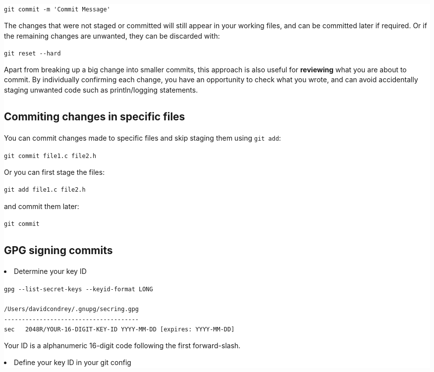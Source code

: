 ```git
git commit -m 'Commit Message'

```

The changes that were not staged or committed will still appear in your working files, and can be committed later if required. Or if the remaining changes are unwanted, they can be discarded with:

```git
git reset --hard

```

Apart from breaking up a big change into smaller commits, this approach is also useful for **reviewing** what you are about to commit. By individually confirming each change, you have an opportunity to check what you wrote, and can avoid accidentally staging unwanted code such as println/logging statements.

## Commiting changes in specific files

You can commit changes made to specific files and skip staging them using `git add`:

```git
git commit file1.c file2.h

```

Or you can first stage the files:

```git
git add file1.c file2.h

```

and commit them later:

```git
git commit

```

## GPG signing commits

<li>
Determine your key ID

```git
gpg --list-secret-keys --keyid-format LONG

/Users/davidcondrey/.gnupg/secring.gpg
--------------------------------------
sec   2048R/YOUR-16-DIGIT-KEY-ID YYYY-MM-DD [expires: YYYY-MM-DD]

```

Your ID is a alphanumeric 16-digit code following the first forward-slash.

</li>
<li>
Define your key ID in your git config
